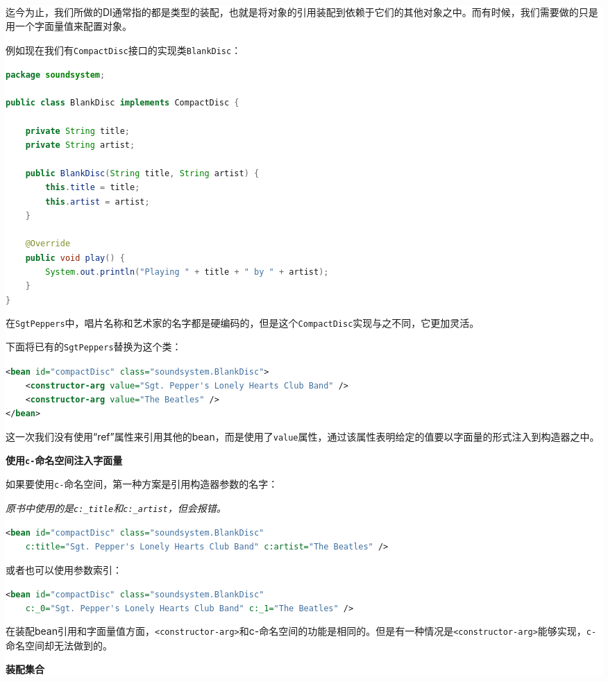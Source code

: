 迄今为止，我们所做的DI通常指的都是类型的装配，也就是将对象的引用装配到依赖于它们的其他对象之中。而有时候，我们需要做的只是用一个字面量值来配置对象。

例如现在我们有`CompactDisc`接口的实现类`BlankDisc`：

```java
package soundsystem;

public class BlankDisc implements CompactDisc {

    private String title;
    private String artist;
    
    public BlankDisc(String title, String artist) {
        this.title = title;
        this.artist = artist;
    }

    @Override
    public void play() {
        System.out.println("Playing " + title + " by " + artist);
    }
}
```

在`SgtPeppers`中，唱片名称和艺术家的名字都是硬编码的，但是这个`CompactDisc`实现与之不同，它更加灵活。

下面将已有的`SgtPeppers`替换为这个类：

```xml
<bean id="compactDisc" class="soundsystem.BlankDisc">
    <constructor-arg value="Sgt. Pepper's Lonely Hearts Club Band" />
    <constructor-arg value="The Beatles" />
</bean>
```

这一次我们没有使用“ref”属性来引用其他的bean，而是使用了`value`属性，通过该属性表明给定的值要以字面量的形式注入到构造器之中。

**使用`c-`命名空间注入字面量**

如果要使用`c-`命名空间，第一种方案是引用构造器参数的名字：

*原书中使用的是`c:_title`和`c:_artist`，但会报错。*

```xml
<bean id="compactDisc" class="soundsystem.BlankDisc"
    c:title="Sgt. Pepper's Lonely Hearts Club Band" c:artist="The Beatles" />
```

或者也可以使用参数索引：

```xml
<bean id="compactDisc" class="soundsystem.BlankDisc"
    c:_0="Sgt. Pepper's Lonely Hearts Club Band" c:_1="The Beatles" />
```

在装配bean引用和字面量值方面，`<constructor-arg>`和c-命名空间的功能是相同的。但是有一种情况是`<constructor-arg>`能够实现，`c-`命名空间却无法做到的。

**装配集合**
